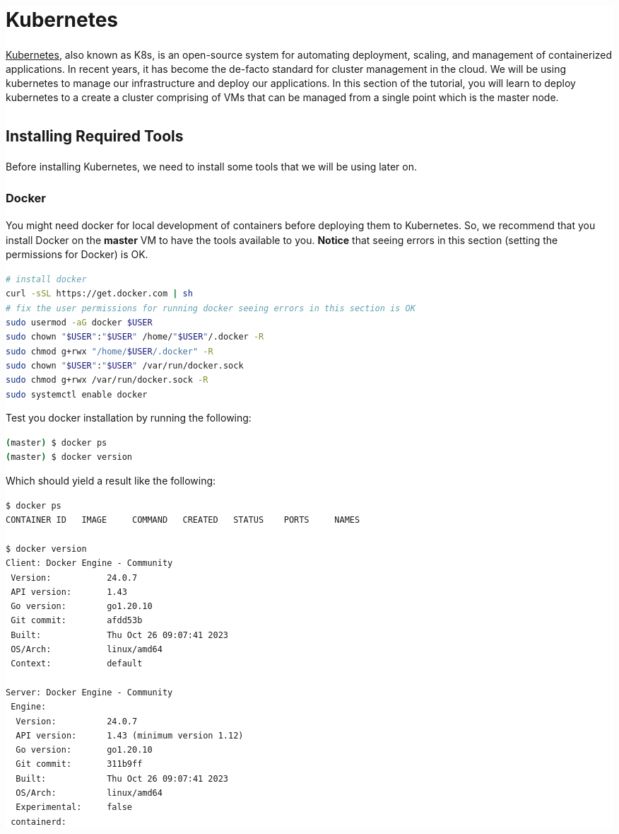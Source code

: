 # Kubernetes

[Kubernetes](https://kubernetes.io/), also known as K8s, is an open-source system for automating deployment, scaling, and management of containerized applications.
In recent years, it has become the de-facto standard for cluster management in the cloud. We will be using kubernetes to manage our infrastructure and deploy
our applications. In this section of the tutorial, you will learn to deploy kubernetes to a create a cluster comprising of VMs that can be managed from a single point which is the master node.


## Installing Required Tools

Before installing Kubernetes, we need to install some tools that we will be using later on.

### Docker

You might need docker for local development of containers before deploying
them to Kubernetes. So, we recommend that you install Docker on the **master**
VM to have the tools available to you. **Notice** that seeing errors in this section (setting the permissions for Docker) is OK.

```sh
# install docker
curl -sSL https://get.docker.com | sh
# fix the user permissions for running docker seeing errors in this section is OK
sudo usermod -aG docker $USER
sudo chown "$USER":"$USER" /home/"$USER"/.docker -R
sudo chmod g+rwx "/home/$USER/.docker" -R
sudo chown "$USER":"$USER" /var/run/docker.sock
sudo chmod g+rwx /var/run/docker.sock -R
sudo systemctl enable docker
```

Test you docker installation by running the following:

```sh
(master) $ docker ps
(master) $ docker version
```

Which should yield a result like the following:

```console
$ docker ps
CONTAINER ID   IMAGE     COMMAND   CREATED   STATUS    PORTS     NAMES

$ docker version
Client: Docker Engine - Community
 Version:           24.0.7
 API version:       1.43
 Go version:        go1.20.10
 Git commit:        afdd53b
 Built:             Thu Oct 26 09:07:41 2023
 OS/Arch:           linux/amd64
 Context:           default

Server: Docker Engine - Community
 Engine:
  Version:          24.0.7
  API version:      1.43 (minimum version 1.12)
  Go version:       go1.20.10
  Git commit:       311b9ff
  Built:            Thu Oct 26 09:07:41 2023
  OS/Arch:          linux/amd64
  Experimental:     false
 containerd:
```
